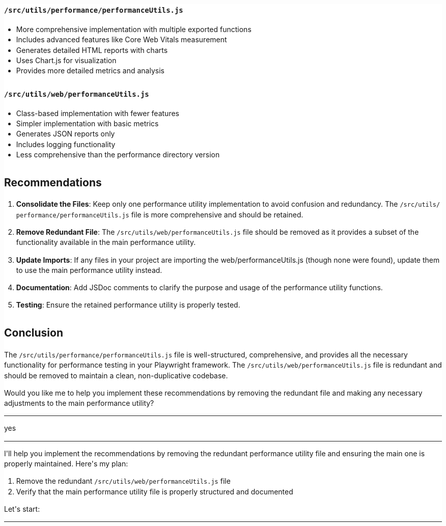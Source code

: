 ### `/src/utils/performance/performanceUtils.js`
- More comprehensive implementation with multiple exported functions
- Includes advanced features like Core Web Vitals measurement
- Generates detailed HTML reports with charts
- Uses Chart.js for visualization
- Provides more detailed metrics and analysis

### `/src/utils/web/performanceUtils.js`
- Class-based implementation with fewer features
- Simpler implementation with basic metrics
- Generates JSON reports only
- Includes logging functionality
- Less comprehensive than the performance directory version

## Recommendations

1. **Consolidate the Files**: Keep only one performance utility implementation to avoid confusion and redundancy. The `/src/utils/performance/performanceUtils.js` file is more comprehensive and should be retained.

2. **Remove Redundant File**: The `/src/utils/web/performanceUtils.js` file should be removed as it provides a subset of the functionality available in the main performance utility.

3. **Update Imports**: If any files in your project are importing the web/performanceUtils.js (though none were found), update them to use the main performance utility instead.

4. **Documentation**: Add JSDoc comments to clarify the purpose and usage of the performance utility functions.

5. **Testing**: Ensure the retained performance utility is properly tested.

## Conclusion

The `/src/utils/performance/performanceUtils.js` file is well-structured, comprehensive, and provides all the necessary functionality for performance testing in your Playwright framework. The `/src/utils/web/performanceUtils.js` file is redundant and should be removed to maintain a clean, non-duplicative codebase.

Would you like me to help you implement these recommendations by removing the redundant file and making any necessary adjustments to the main performance utility?

---

yes

---

I'll help you implement the recommendations by removing the redundant performance utility file and ensuring the main one is properly maintained. Here's my plan:

1. Remove the redundant `/src/utils/web/performanceUtils.js` file
2. Verify that the main performance utility file is properly structured and documented

Let's start:

---